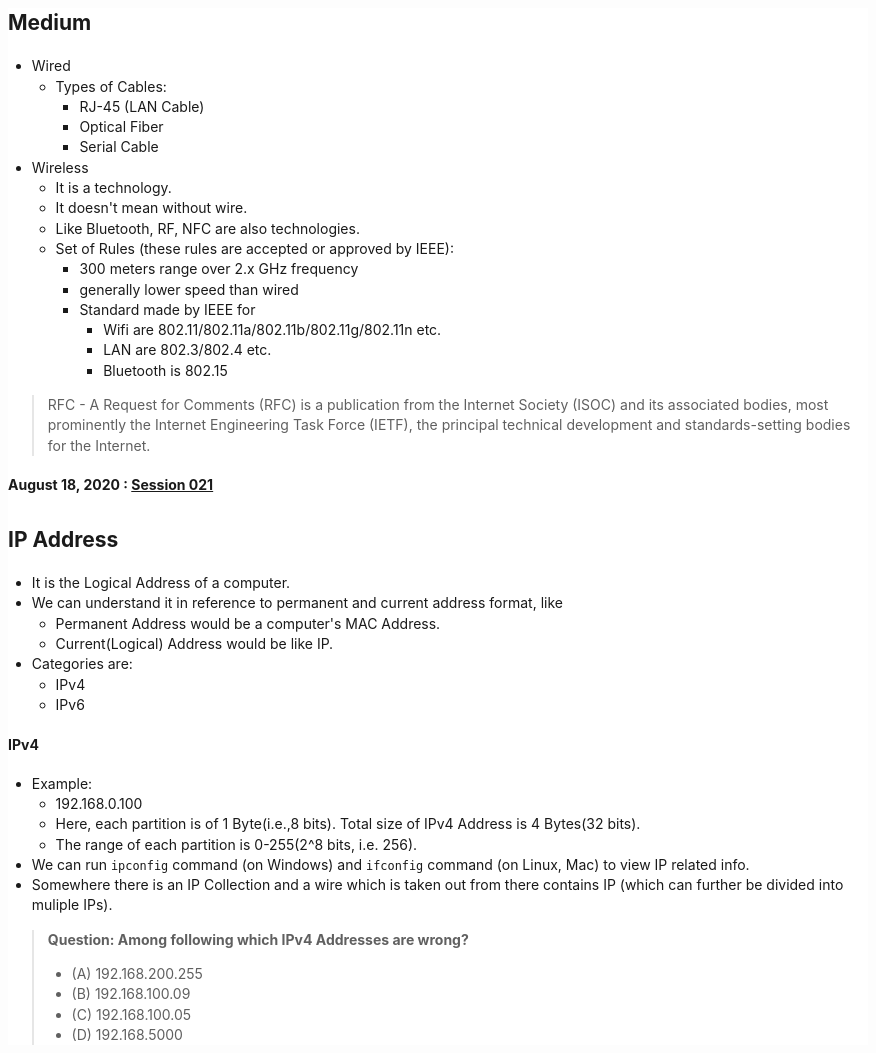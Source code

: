 ## Medium
- Wired
  - Types of Cables:
    - RJ-45 (LAN Cable)
    - Optical Fiber
    - Serial Cable
- Wireless
  - It is a technology.
  - It doesn't mean without wire.
  - Like Bluetooth, RF, NFC are also technologies.
  - Set of Rules (these rules are accepted or approved by IEEE):
    - 300 meters range over 2.x GHz frequency
    - generally lower speed than wired
    - Standard made by IEEE for
      - Wifi are 802.11/802.11a/802.11b/802.11g/802.11n etc.
      - LAN are 802.3/802.4 etc.
      - Bluetooth is 802.15

> RFC - A Request for Comments (RFC) is a publication from the Internet Society (ISOC) and its associated bodies, 
  most prominently the Internet Engineering Task Force (IETF), the principal technical development and standards-setting 
  bodies for the Internet.

#### August 18, 2020 : [Session 021](https://www.youtube.com/watch?v=AdKUypckV6w)
## IP Address
- It is the Logical Address of a computer.
- We can understand it in reference to permanent and current address format, like
  - Permanent Address would be a computer's MAC Address.
  - Current(Logical) Address would be like IP.
- Categories are:
  - IPv4
  - IPv6
#### IPv4
- Example:
  - 192.168.0.100
  - Here, each partition is of 1 Byte(i.e.,8 bits). Total size of IPv4 Address is 4 Bytes(32 bits).
  - The range of each partition is 0-255(2^8 bits, i.e. 256).
- We can run ```ipconfig``` command (on Windows) and ```ifconfig``` command (on Linux, Mac) to view IP related info.
- Somewhere there is an IP Collection and a wire which is taken out from there contains IP (which can further be divided into muliple IPs).
> **Question: Among following which IPv4 Addresses are wrong?**
> - (A) 192.168.200.255
> - (B) 192.168.100.09
> - (C) 192.168.100.05
> - (D) 192.168.5000
